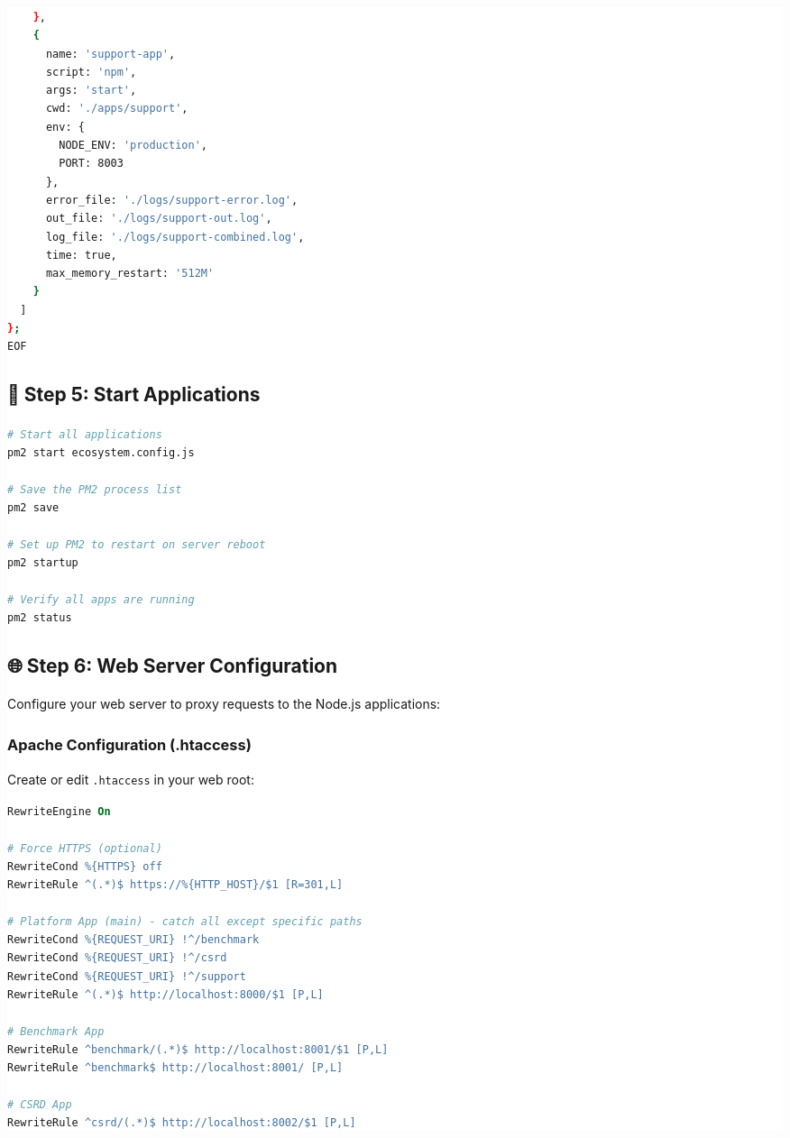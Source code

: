 ```bash
    },
    {
      name: 'support-app',
      script: 'npm',
      args: 'start',
      cwd: './apps/support',
      env: {
        NODE_ENV: 'production',
        PORT: 8003
      },
      error_file: './logs/support-error.log',
      out_file: './logs/support-out.log',
      log_file: './logs/support-combined.log',
      time: true,
      max_memory_restart: '512M'
    }
  ]
};
EOF
```

## 🚀 Step 5: Start Applications

```bash
# Start all applications
pm2 start ecosystem.config.js

# Save the PM2 process list
pm2 save

# Set up PM2 to restart on server reboot
pm2 startup

# Verify all apps are running
pm2 status
```

## 🌐 Step 6: Web Server Configuration

Configure your web server to proxy requests to the Node.js applications:

### Apache Configuration (.htaccess)

Create or edit `.htaccess` in your web root:

```apache
RewriteEngine On

# Force HTTPS (optional)
RewriteCond %{HTTPS} off
RewriteRule ^(.*)$ https://%{HTTP_HOST}/$1 [R=301,L]

# Platform App (main) - catch all except specific paths
RewriteCond %{REQUEST_URI} !^/benchmark
RewriteCond %{REQUEST_URI} !^/csrd
RewriteCond %{REQUEST_URI} !^/support
RewriteRule ^(.*)$ http://localhost:8000/$1 [P,L]

# Benchmark App
RewriteRule ^benchmark/(.*)$ http://localhost:8001/$1 [P,L]
RewriteRule ^benchmark$ http://localhost:8001/ [P,L]

# CSRD App
RewriteRule ^csrd/(.*)$ http://localhost:8002/$1 [P,L]
```